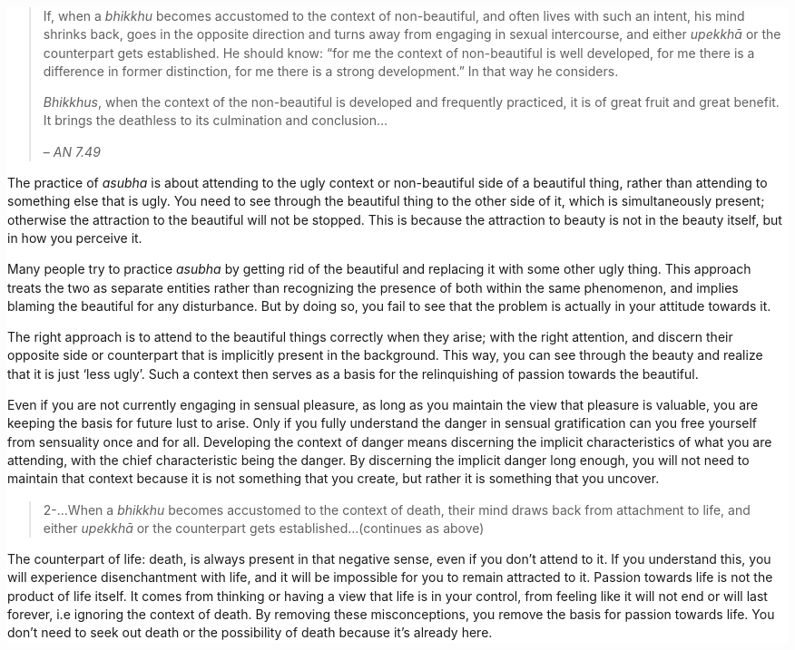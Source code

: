 > If, when a *bhikkhu* becomes accustomed to the context of
> non-beautiful, and often lives with such an intent, his mind shrinks
> back, goes in the opposite direction and turns away from engaging in
> sexual intercourse, and either *upekkhā* or the counterpart gets
> established. He should know: “for me the context of non-beautiful is
> well developed, for me there is a difference in former distinction,
> for me there is a strong development.” In that way he considers.
>
> *Bhikkhus*, when the context of the non-beautiful is developed and
> frequently practiced, it is of great fruit and great benefit. It
> brings the deathless to its culmination and conclusion…
>
> – *AN 7.49*

The practice of *asubha* is about attending to the ugly context or
non-beautiful side of a beautiful thing, rather than attending to
something else that is ugly. You need to see through the beautiful thing
to the other side of it, which is simultaneously present; otherwise the
attraction to the beautiful will not be stopped. This is because the
attraction to beauty is not in the beauty itself, but in how you
perceive it.

Many people try to practice *asubha* by getting rid of the beautiful and
replacing it with some other ugly thing. This approach treats the two as
separate entities rather than recognizing the presence of both within
the same phenomenon, and implies blaming the beautiful for any
disturbance. But by doing so, you fail to see that the problem is
actually in your attitude towards it.

The right approach is to attend to the beautiful things correctly when
they arise; with the right attention, and discern their opposite side or
counterpart that is implicitly present in the background. This way, you
can see through the beauty and realize that it is just ‘less ugly’. Such
a context then serves as a basis for the relinquishing of passion
towards the beautiful.

Even if you are not currently engaging in sensual pleasure, as long as
you maintain the view that pleasure is valuable, you are keeping the
basis for future lust to arise. Only if you fully understand the danger
in sensual gratification can you free yourself from sensuality once and
for all. Developing the context of danger means discerning the implicit
characteristics of what you are attending, with the chief characteristic
being the danger. By discerning the implicit danger long enough, you
will not need to maintain that context because it is not something that
you create, but rather it is something that you uncover.

> 2-…When a *bhikkhu* becomes accustomed to the context of death, their
> mind draws back from attachment to life, and either *upekkhā* or the
> counterpart gets established…(continues as above)

The counterpart of life: death, is always present in that negative
sense, even if you don’t attend to it. If you understand this, you will
experience disenchantment with life, and it will be impossible for you
to remain attracted to it. Passion towards life is not the product of
life itself. It comes from thinking or having a view that life is in
your control, from feeling like it will not end or will last forever,
i.e ignoring the context of death. By removing these misconceptions, you
remove the basis for passion towards life. You don’t need to seek out
death or the possibility of death because it’s already here.
